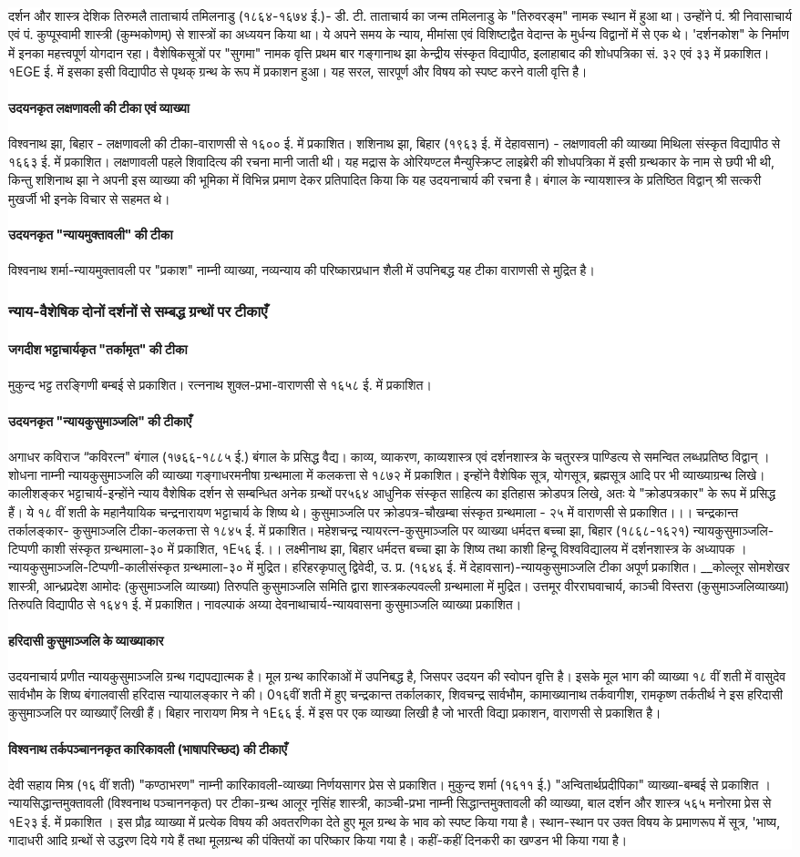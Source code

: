 दर्शन और शास्त्र देशिक तिरुमलै ताताचार्य तमिलनाडु (१८६४-१६७४ ई.)- डी. टी. ताताचार्य का जन्म तमिलनाडु के "तिरुवरङ्म" नामक स्थान में हुआ था। उन्होंने पं. श्री निवासाचार्य एवं पं. कुप्पूस्वामी शास्त्री (कुम्भकोणम्) से शास्त्रों का अध्ययन किया था। ये अपने समय के न्याय, मीमांसा एवं विशिष्टाद्वैत वेदान्त के मुर्धन्य विद्वानों में से एक थे। 'दर्शनकोश" के निर्माण में इनका महत्त्वपूर्ण योगदान रहा। वैशेषिकसूत्रों पर "सुगमा" नामक वृत्ति प्रथम बार गङ्गानाथ झा केन्द्रीय संस्कृत विद्यापीठ, इलाहाबाद की शोधपत्रिका सं. ३२ एवं ३३ में प्रकाशित। १EGE ई. में इसका इसी विद्यापीठ से पृथक् ग्रन्थ के रूप में प्रकाशन हुआ। यह सरल, सारपूर्ण और विषय को स्पष्ट करने वाली वृत्ति है।
#### उदयनकृत लक्षणावली की टीका एवं व्याख्या
विश्वनाथ झा, बिहार - लक्षणावली की टीका-वाराणसी से १६०० ई. में प्रकाशित।
शशिनाथ झा, बिहार (१९६३ ई. में देहावसान) - लक्षणावली की व्याख्या मिथिला संस्कृत विद्यापीठ से १६६३ ई. में प्रकाशित। लक्षणावली पहले शिवादित्य की रचना मानी जाती थी। यह मद्रास के ओरियण्टल मैन्युस्क्रिप्ट लाइब्रेरी की शोधपत्रिका में इसी ग्रन्थकार के नाम से छपी भी थी, किन्तु शशिनाथ झा ने अपनी इस व्याख्या की भूमिका में विभिन्न प्रमाण देकर प्रतिपादित किया कि यह उदयनाचार्य की रचना है। बंगाल के न्यायशास्त्र के प्रतिष्ठित विद्वान् श्री सत्करी मुखर्जी भी इनके विचार से सहमत थे।
#### उदयनकृत "न्यायमुक्तावली" की टीका
विश्वनाथ शर्मा-न्यायमुक्तावली पर "प्रकाश" नाम्नी व्याख्या, नव्यन्याय की परिष्कारप्रधान शैली में उपनिबद्ध यह टीका वाराणसी से मुद्रित है।
### न्याय-वैशेषिक दोनों दर्शनों से सम्बद्ध ग्रन्थों पर टीकाएँ
#### जगदीश भट्टाचार्यकृत "तर्कामृत" की टीका
मुकुन्द भट्ट तरङ्गिणी बम्बई से प्रकाशित। रत्ननाथ शुक्ल-प्रभा-वाराणसी से १६५८ ई. में प्रकाशित।
#### उदयनकृत "न्यायकुसुमाञ्जलि" की टीकाएँ  
अगाधर कविराज “कविरत्न" बंगाल (१७६६-१८८५ ई.) बंगाल के प्रसिद्ध वैद्य। काव्य, व्याकरण, काव्यशास्त्र एवं दर्शनशास्त्र के चतुरस्त्र पाण्डित्य से समन्वित लब्धप्रतिष्ठ विद्वान् । शोधना नाम्नी न्यायकुसुमाञ्जलि की व्याख्या गङ्गाधरमनीषा ग्रन्थमाला में कलकत्ता से १८७२ में प्रकाशित। इन्होंने वैशेषिक सूत्र, योगसूत्र, ब्रह्मसूत्र आदि पर भी व्याख्याग्रन्थ लिखे।
कालीशङ्कर भट्टाचार्य-इन्होंने न्याय वैशेषिक दर्शन से सम्बन्धित अनेक ग्रन्थों पर५६४
आधुनिक संस्कृत साहित्य का इतिहास क्रोडपत्र लिखे, अतः ये "क्रोडपत्रकार" के रूप में प्रसिद्ध हैं। ये १८ वीं शती के महानैयायिक चन्द्रनारायण भट्टाचार्य के शिष्य थे। कुसुमाञ्जलि पर क्रोडपत्र-चौखम्बा संस्कृत ग्रन्थमाला - २५ में वाराणसी से प्रकाशित।।।
चन्द्रकान्त तर्कालङ्कार- कुसुमाञ्जलि टीका-कलकत्ता से १८४५ ई. में प्रकाशित। महेशचन्द्र न्यायरत्न-कुसुमाञ्जलि पर व्याख्या
धर्मदत्त बच्चा झा, बिहार (१८६८-१६२१) न्यायकुसुमाञ्जलि-टिप्पणी काशी संस्कृत ग्रन्थमाला-३० में प्रकाशित, १E५६ ई.।।
लक्ष्मीनाथ झा, बिहार धर्मदत्त बच्चा झा के शिष्य तथा काशी हिन्दू विश्वविद्यालय में दर्शनशास्त्र के अध्यापक । न्यायकुसुमाञ्जलि-टिप्पणी-कालीसंस्कृत ग्रन्थमाला-३० में मुद्रित।
हरिहरकृपालु द्विवेदी, उ. प्र. (१६४६ ई. में देहावसान)-न्यायकुसुमाञ्जलि टीका अपूर्ण प्रकाशित। __कोल्लूर सोमशेखर शास्त्री, आन्ध्रप्रदेश आमोदः (कुसुमाञ्जलि व्याख्या) तिरुपति कुसुमाञ्जलि समिति द्वारा शास्त्रकल्पवल्ली ग्रन्थमाला में मुद्रित।
उत्तमूर वीरराघवाचार्य, काञ्ची विस्तरा (कुसुमाञ्जलिव्याख्या) तिरुपति विद्यापीठ से १६४१ ई. में प्रकाशित।
नावल्पाकं अय्या देवनाथाचार्य-न्यायवासना कुसुमाञ्जलि व्याख्या प्रकाशित।
#### हरिदासी कुसुमाञ्जलि के व्याख्याकार
उदयनाचार्य प्रणीत न्यायकुसुमाञ्जलि ग्रन्थ गद्यपद्यात्मक है। मूल ग्रन्थ कारिकाओं में उपनिबद्ध है, जिसपर उदयन की स्वोपन वृत्ति है। इसके मूल भाग की व्याख्या १८ वीं शती में वासुदेव सार्वभौम के शिष्य बंगालवासी हरिदास न्यायालङ्कार ने की।
0१६वीं शती में हुए चन्द्रकान्त तर्कालकार, शिवचन्द्र सार्वभौम, कामाख्यानाथ तर्कवागीश, रामकृष्ण तर्कतीर्थ ने इस हरिदासी कुसुमाञ्जलि पर व्याख्याएँ लिखी हैं। बिहार नारायण मिश्र ने १E६६ ई. में इस पर एक व्याख्या लिखी है जो भारती विद्या प्रकाशन, वाराणसी से प्रकाशित है।
#### विश्वनाथ तर्कपञ्चाननकृत कारिकावली (भाषापरिच्छद) की टीकाएँ
देवी सहाय मिश्र (१६ वीं शती) "कण्ठाभरण" नाम्नी कारिकावली-व्याख्या निर्णयसागर प्रेस से प्रकाशित।
मुकुन्द शर्मा (१६११ ई.) "अन्वितार्थप्रदीपिका" व्याख्या-बम्बई से प्रकाशित । न्यायसिद्धान्तमुक्तावली (विश्वनाथ पञ्चाननकृत) पर टीका-ग्रन्थ
आलूर नृसिंह शास्त्री, काञ्ची-प्रभा नाम्नी सिद्धान्तमुक्तावली की व्याख्या, बाल
दर्शन और शास्त्र
५६५ मनोरमा प्रेस से १E२३ ई. में प्रकाशित । इस प्रौढ़ व्याख्या में प्रत्येक विषय की अवतरणिका देते हुए मूल ग्रन्थ के भाव को स्पष्ट किया गया है। स्थान-स्थान पर उक्त विषय के प्रमाणरूप में सूत्र, 'भाष्य, गादाधरी आदि ग्रन्थों से उद्धरण दिये गये हैं तथा मूलग्रन्थ की पंक्तियों का परिष्कार किया गया है। कहीं-कहीं दिनकरी का खण्डन भी किया गया है।
